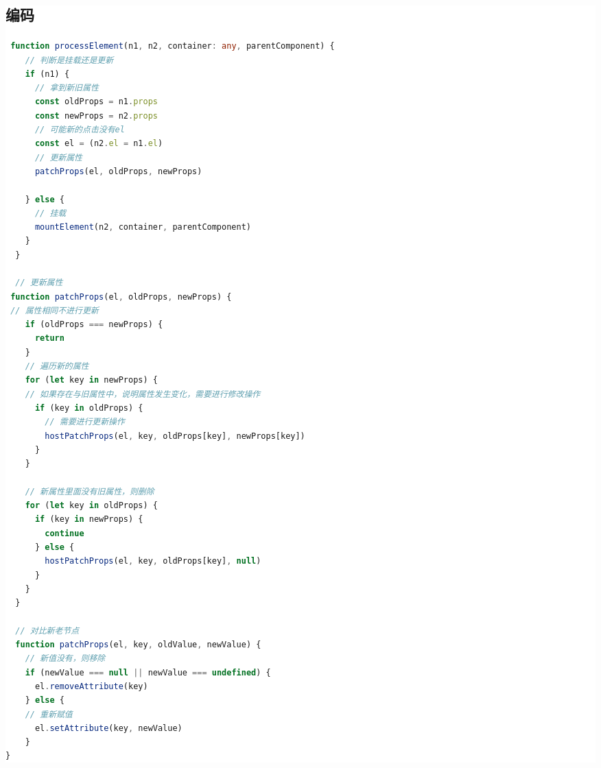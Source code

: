 ## 编码


```ts
 function processElement(n1, n2, container: any, parentComponent) {
    // 判断是挂载还是更新
    if (n1) {
      // 拿到新旧属性
      const oldProps = n1.props
      const newProps = n2.props
      // 可能新的点击没有el
      const el = (n2.el = n1.el)
      // 更新属性
      patchProps(el, oldProps, newProps)

    } else {
      // 挂载
      mountElement(n2, container, parentComponent)
    }
  }
  
  // 更新属性
 function patchProps(el, oldProps, newProps) {
 // 属性相同不进行更新
    if (oldProps === newProps) {
      return
    }
    // 遍历新的属性
    for (let key in newProps) {
    // 如果存在与旧属性中，说明属性发生变化，需要进行修改操作
      if (key in oldProps) {
        // 需要进行更新操作
        hostPatchProps(el, key, oldProps[key], newProps[key])
      }
    }

    // 新属性里面没有旧属性，则删除
    for (let key in oldProps) {
      if (key in newProps) {
        continue
      } else {
        hostPatchProps(el, key, oldProps[key], null)
      }
    }
  }
  
  // 对比新老节点
  function patchProps(el, key, oldValue, newValue) {
    // 新值没有，则移除
    if (newValue === null || newValue === undefined) {
      el.removeAttribute(key)
    } else {
    // 重新赋值
      el.setAttribute(key, newValue)
    }
}
```
